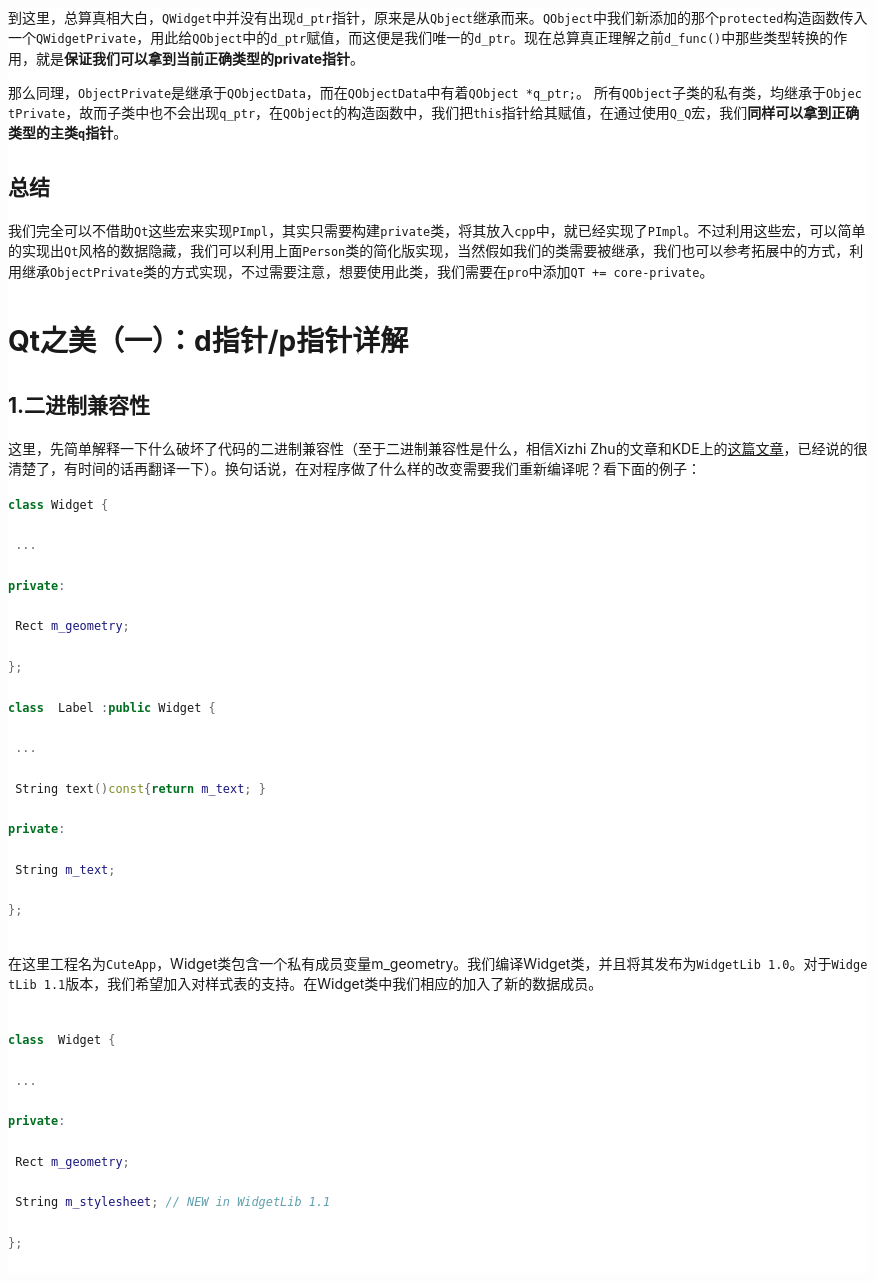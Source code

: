 到这里，总算真相大白，`QWidget`中并没有出现`d_ptr`指针，原来是从`Qbject`继承而来。`QObject`中我们新添加的那个`protected`构造函数传入一个`QWidgetPrivate`，用此给`QObject`中的`d_ptr`赋值，而这便是我们唯一的`d_ptr`。现在总算真正理解之前`d_func()`中那些类型转换的作用，就是**保证我们可以拿到当前正确类型的private指针**。

那么同理，`ObjectPrivate`是继承于`QObjectData`，而在`QObjectData`中有着`QObject *q_ptr;`。 所有`QObject`子类的私有类，均继承于`ObjectPrivate`，故而子类中也不会出现`q_ptr`，在`QObject`的构造函数中，我们把`this`指针给其赋值，在通过使用`Q_Q`宏，我们**同样可以拿到正确类型的主类`q`指针**。

## 总结

我们完全可以不借助`Qt`这些宏来实现`PImpl`，其实只需要构建`private`类，将其放入`cpp`中，就已经实现了`PImpl`。不过利用这些宏，可以简单的实现出`Qt`风格的数据隐藏，我们可以利用上面`Person`类的简化版实现，当然假如我们的类需要被继承，我们也可以参考拓展中的方式，利用继承`ObjectPrivate`类的方式实现，不过需要注意，想要使用此类，我们需要在`pro`中添加`QT += core-private`。



# Qt之美（一）：d指针/p指针详解

## **1.二进制兼容性**

   这里，先简单解释一下什么破坏了代码的二进制兼容性（至于二进制兼容性是什么，相信Xizhi Zhu的文章和KDE上的[这篇文章](http://techbase.kde.org/Policies/Binary_Compatibility_Issues_With_C%2B%2B)，已经说的很清楚了，有时间的话再翻译一下）。换句话说，在对程序做了什么样的改变需要我们重新编译呢？看下面的例子：

~~~c++
class Widget {
 
 ...
 
private:
 
 Rect m_geometry;
 
};
 
class  Label :public Widget {
 
 ...
 
 String text()const{return m_text; }
 
private:
 
 String m_text;
 
};
 
~~~

在这里工程名为`CuteApp`，Widget类包含一个私有成员变量m_geometry。我们编译Widget类，并且将其发布为`WidgetLib 1.0`。对于`WidgetLib 1.1`版本，我们希望加入对样式表的支持。在Widget类中我们相应的加入了新的数据成员。

```cpp

class  Widget {
 
 ...
 
private:
 
 Rect m_geometry;
 
 String m_stylesheet; // NEW in WidgetLib 1.1
 
};
 
```
